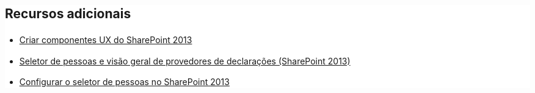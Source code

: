 
## Recursos adicionais
<a name="bk_addresources"> </a>


-  [Criar componentes UX do SharePoint 2013](create-ux-components-in-sharepoint-2013.md)
    
  
-  [Seletor de pessoas e visão geral de provedores de declarações (SharePoint 2013)](http://technet.microsoft.com/library/gg602078.aspx)
    
  
-  [Configurar o seletor de pessoas no SharePoint 2013](http://technet.microsoft.com/library/gg602075.aspx)
    
  

